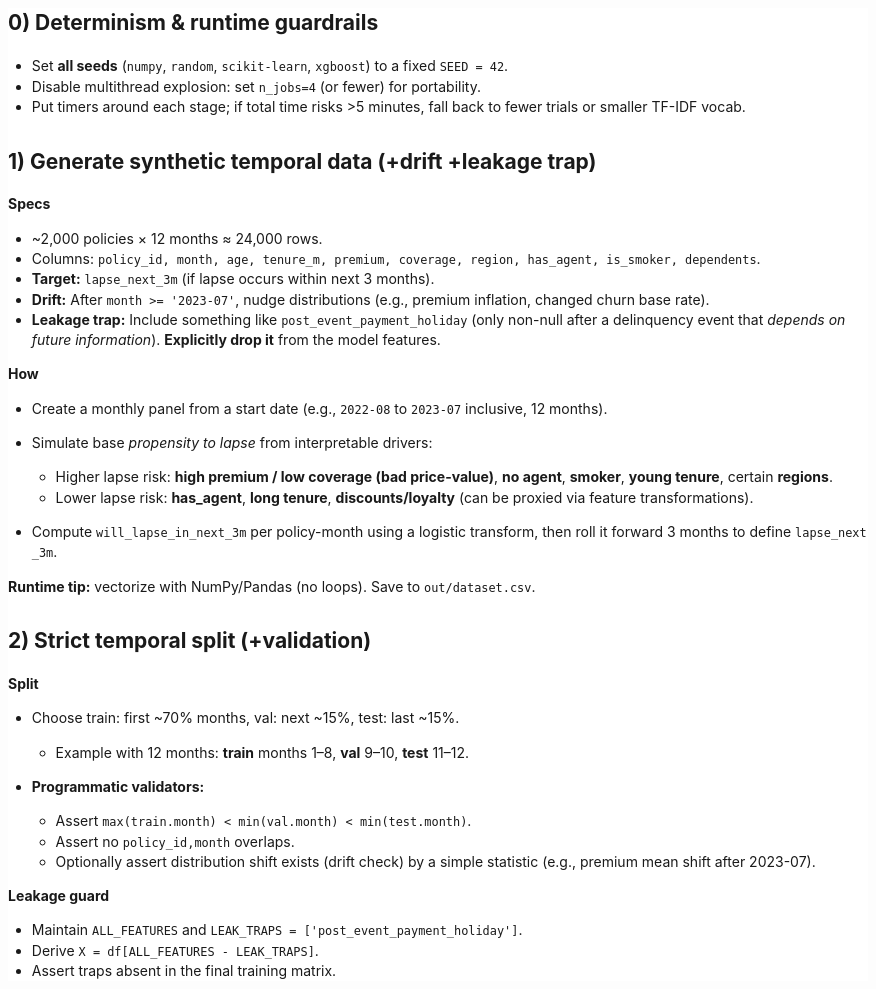 ## 0) Determinism & runtime guardrails

* Set **all seeds** (`numpy`, `random`, `scikit-learn`, `xgboost`) to a fixed `SEED = 42`.
* Disable multithread explosion: set `n_jobs=4` (or fewer) for portability.
* Put timers around each stage; if total time risks >5 minutes, fall back to fewer trials or smaller TF-IDF vocab.

## 1) Generate synthetic temporal data (+drift +leakage trap)

**Specs**

* ~2,000 policies × 12 months ≈ 24,000 rows.
* Columns: `policy_id, month, age, tenure_m, premium, coverage, region, has_agent, is_smoker, dependents`.
* **Target:** `lapse_next_3m` (if lapse occurs within next 3 months).
* **Drift:** After `month >= '2023-07'`, nudge distributions (e.g., premium inflation, changed churn base rate).
* **Leakage trap:** Include something like `post_event_payment_holiday` (only non-null after a delinquency event that *depends on future information*). **Explicitly drop it** from the model features.

**How**

* Create a monthly panel from a start date (e.g., `2022-08` to `2023-07` inclusive, 12 months).
* Simulate base *propensity to lapse* from interpretable drivers:

  * Higher lapse risk: **high premium / low coverage (bad price-value)**, **no agent**, **smoker**, **young tenure**, certain **regions**.
  * Lower lapse risk: **has_agent**, **long tenure**, **discounts/loyalty** (can be proxied via feature transformations).
* Compute `will_lapse_in_next_3m` per policy-month using a logistic transform, then roll it forward 3 months to define `lapse_next_3m`.

**Runtime tip:** vectorize with NumPy/Pandas (no loops). Save to `out/dataset.csv`.

## 2) Strict temporal split (+validation)

**Split**

* Choose train: first ~70% months, val: next ~15%, test: last ~15%.

  * Example with 12 months: **train** months 1–8, **val** 9–10, **test** 11–12.
* **Programmatic validators:**

  * Assert `max(train.month) < min(val.month) < min(test.month)`.
  * Assert no `policy_id,month` overlaps.
  * Optionally assert distribution shift exists (drift check) by a simple statistic (e.g., premium mean shift after 2023-07).

**Leakage guard**

* Maintain `ALL_FEATURES` and `LEAK_TRAPS = ['post_event_payment_holiday']`.
* Derive `X = df[ALL_FEATURES - LEAK_TRAPS]`.
* Assert traps absent in the final training matrix.

